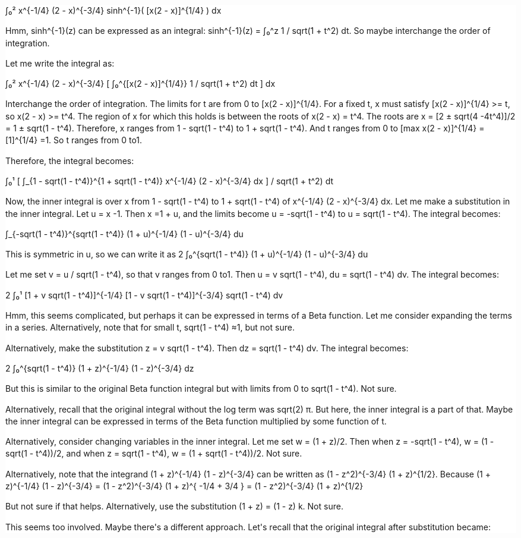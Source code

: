 ∫₀² x^{-1/4} (2 - x)^{-3/4} sinh^{-1}( [x(2 - x)]^{1/4} ) dx

Hmm, sinh^{-1}(z) can be expressed as an integral: sinh^{-1}(z) = ∫₀^z 1 / sqrt(1 + t^2) dt. So maybe interchange the order of integration.

Let me write the integral as:

∫₀² x^{-1/4} (2 - x)^{-3/4} [ ∫₀^{[x(2 - x)]^{1/4}} 1 / sqrt(1 + t^2) dt ] dx

Interchange the order of integration. The limits for t are from 0 to [x(2 - x)]^{1/4}. For a fixed t, x must satisfy [x(2 - x)]^{1/4} >= t, so x(2 - x) >= t^4. The region of x for which this holds is between the roots of x(2 - x) = t^4. The roots are x = [2 ± sqrt(4 -4t^4)]/2 = 1 ± sqrt(1 - t^4). Therefore, x ranges from 1 - sqrt(1 - t^4) to 1 + sqrt(1 - t^4). And t ranges from 0 to [max x(2 - x)]^{1/4} = [1]^{1/4} =1. So t ranges from 0 to1.

Therefore, the integral becomes:

∫₀¹ [ ∫_{1 - sqrt(1 - t^4)}^{1 + sqrt(1 - t^4)} x^{-1/4} (2 - x)^{-3/4} dx ] / sqrt(1 + t^2) dt

Now, the inner integral is over x from 1 - sqrt(1 - t^4) to 1 + sqrt(1 - t^4) of x^{-1/4} (2 - x)^{-3/4} dx. Let me make a substitution in the inner integral. Let u = x -1. Then x =1 + u, and the limits become u = -sqrt(1 - t^4) to u = sqrt(1 - t^4). The integral becomes:

∫_{-sqrt(1 - t^4)}^{sqrt(1 - t^4)} (1 + u)^{-1/4} (1 - u)^{-3/4} du

This is symmetric in u, so we can write it as 2 ∫₀^{sqrt(1 - t^4)} (1 + u)^{-1/4} (1 - u)^{-3/4} du

Let me set v = u / sqrt(1 - t^4), so that v ranges from 0 to1. Then u = v sqrt(1 - t^4), du = sqrt(1 - t^4) dv. The integral becomes:

2 ∫₀¹ [1 + v sqrt(1 - t^4)]^{-1/4} [1 - v sqrt(1 - t^4)]^{-3/4} sqrt(1 - t^4) dv

Hmm, this seems complicated, but perhaps it can be expressed in terms of a Beta function. Let me consider expanding the terms in a series. Alternatively, note that for small t, sqrt(1 - t^4) ≈1, but not sure.

Alternatively, make the substitution z = v sqrt(1 - t^4). Then dz = sqrt(1 - t^4) dv. The integral becomes:

2 ∫₀^{sqrt(1 - t^4)} (1 + z)^{-1/4} (1 - z)^{-3/4} dz

But this is similar to the original Beta function integral but with limits from 0 to sqrt(1 - t^4). Not sure.

Alternatively, recall that the original integral without the log term was sqrt(2) π. But here, the inner integral is a part of that. Maybe the inner integral can be expressed in terms of the Beta function multiplied by some function of t.

Alternatively, consider changing variables in the inner integral. Let me set w = (1 + z)/2. Then when z = -sqrt(1 - t^4), w = (1 - sqrt(1 - t^4))/2, and when z = sqrt(1 - t^4), w = (1 + sqrt(1 - t^4))/2. Not sure.

Alternatively, note that the integrand (1 + z)^{-1/4} (1 - z)^{-3/4} can be written as (1 - z^2)^{-3/4} (1 + z)^{1/2}. Because (1 + z)^{-1/4} (1 - z)^{-3/4} = (1 - z^2)^{-3/4} (1 + z)^{ -1/4 + 3/4 } = (1 - z^2)^{-3/4} (1 + z)^{1/2}

But not sure if that helps. Alternatively, use the substitution (1 + z) = (1 - z) k. Not sure.

This seems too involved. Maybe there's a different approach. Let's recall that the original integral after substitution became:
